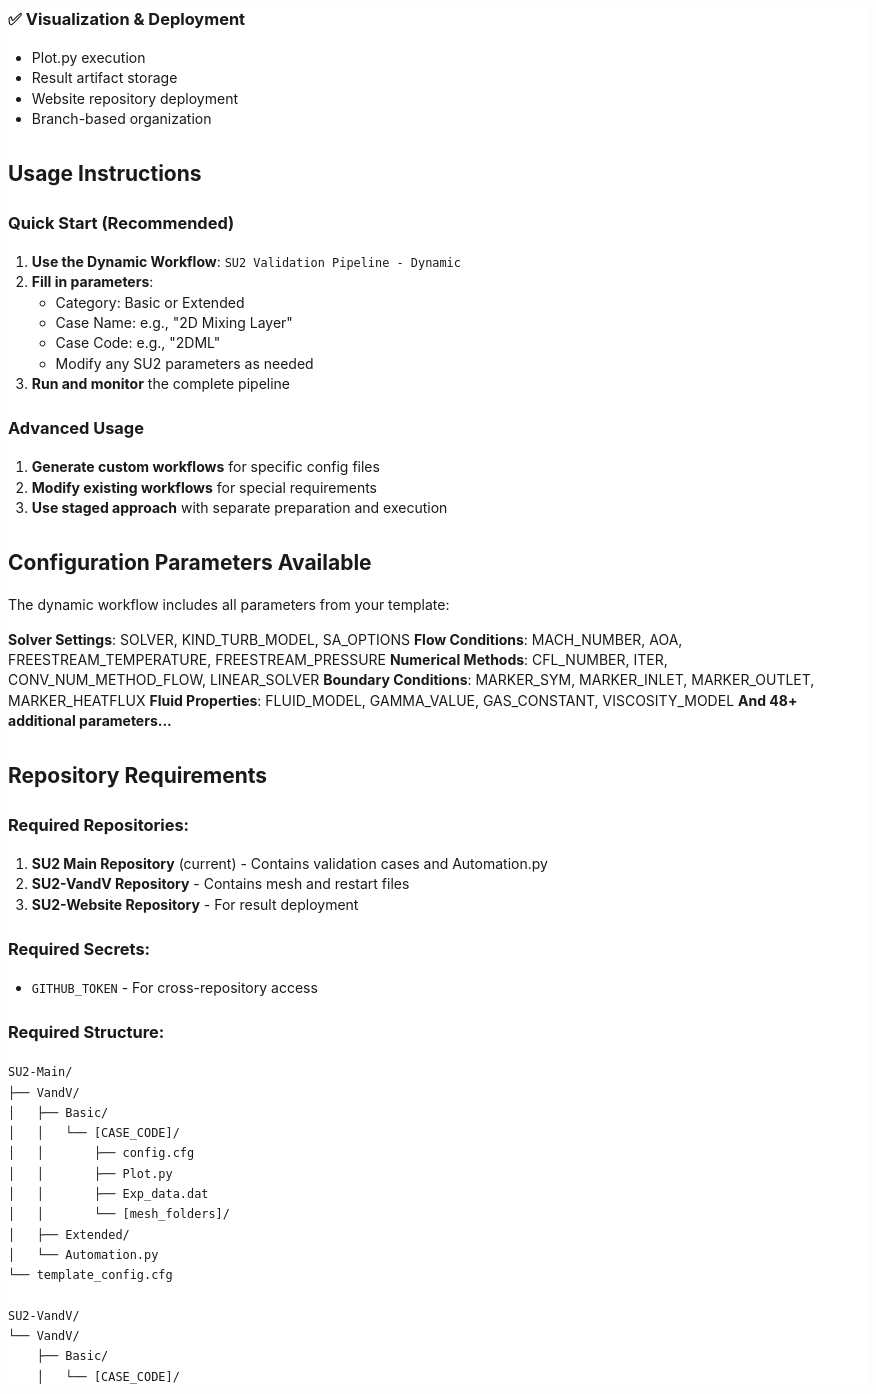 ### ✅ Visualization & Deployment
- Plot.py execution
- Result artifact storage
- Website repository deployment
- Branch-based organization

## Usage Instructions

### Quick Start (Recommended)
1. **Use the Dynamic Workflow**: `SU2 Validation Pipeline - Dynamic`
2. **Fill in parameters**:
   - Category: Basic or Extended
   - Case Name: e.g., "2D Mixing Layer"
   - Case Code: e.g., "2DML"
   - Modify any SU2 parameters as needed
3. **Run and monitor** the complete pipeline

### Advanced Usage
1. **Generate custom workflows** for specific config files
2. **Modify existing workflows** for special requirements
3. **Use staged approach** with separate preparation and execution

## Configuration Parameters Available

The dynamic workflow includes all parameters from your template:

**Solver Settings**: SOLVER, KIND_TURB_MODEL, SA_OPTIONS
**Flow Conditions**: MACH_NUMBER, AOA, FREESTREAM_TEMPERATURE, FREESTREAM_PRESSURE
**Numerical Methods**: CFL_NUMBER, ITER, CONV_NUM_METHOD_FLOW, LINEAR_SOLVER
**Boundary Conditions**: MARKER_SYM, MARKER_INLET, MARKER_OUTLET, MARKER_HEATFLUX
**Fluid Properties**: FLUID_MODEL, GAMMA_VALUE, GAS_CONSTANT, VISCOSITY_MODEL
**And 48+ additional parameters...**

## Repository Requirements

### Required Repositories:
1. **SU2 Main Repository** (current) - Contains validation cases and Automation.py
2. **SU2-VandV Repository** - Contains mesh and restart files
3. **SU2-Website Repository** - For result deployment

### Required Secrets:
- `GITHUB_TOKEN` - For cross-repository access

### Required Structure:
```
SU2-Main/
├── VandV/
│   ├── Basic/
│   │   └── [CASE_CODE]/
│   │       ├── config.cfg
│   │       ├── Plot.py
│   │       ├── Exp_data.dat
│   │       └── [mesh_folders]/
│   ├── Extended/
│   └── Automation.py
└── template_config.cfg

SU2-VandV/
└── VandV/
    ├── Basic/
    │   └── [CASE_CODE]/
```